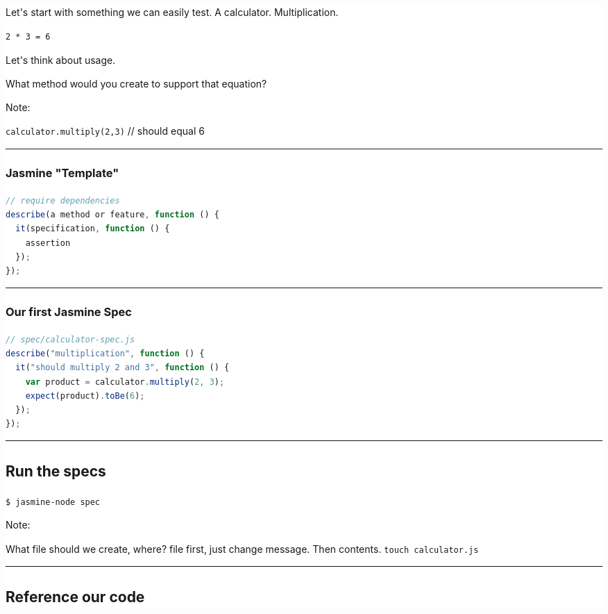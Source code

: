 Let's start with something we can easily test.
A calculator.  Multiplication.

`2 * 3 = 6`

Let's think about usage.

What method would you create to support that equation?

Note:

`calculator.multiply(2,3)` // should equal 6

---

### Jasmine "Template"
~~~~ javascript
// require dependencies
describe(a method or feature, function () {
  it(specification, function () {
    assertion
  });
});
~~~~

---

### Our first Jasmine Spec
~~~~ javascript
// spec/calculator-spec.js
describe("multiplication", function () {
  it("should multiply 2 and 3", function () {
    var product = calculator.multiply(2, 3);
    expect(product).toBe(6);
  });
});
~~~~

---

## Run the specs

~~~~ sh
$ jasmine-node spec
~~~~

Note:

What file should we create, where?
file first, just change message.  Then contents.
`touch calculator.js`

---

## Reference our code
